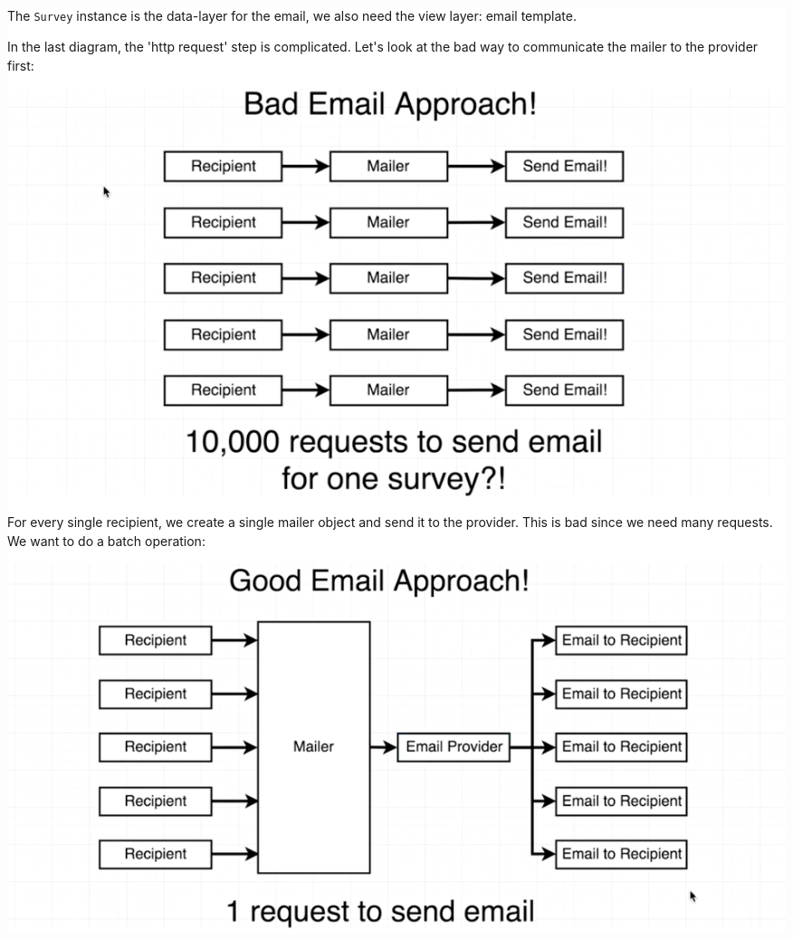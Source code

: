 The `Survey` instance is the data-layer for the email, we also need the view layer: email template.

In the last diagram, the 'http request' step is complicated. Let's look at the bad way to communicate the mailer to the provider first:

![10](./images/10/10-10.png "10")

For every single recipient, we create a single mailer object and send it to the provider. This is bad since we need many requests. We want to do a batch operation:

![11](./images/10/10-11.png "11")
